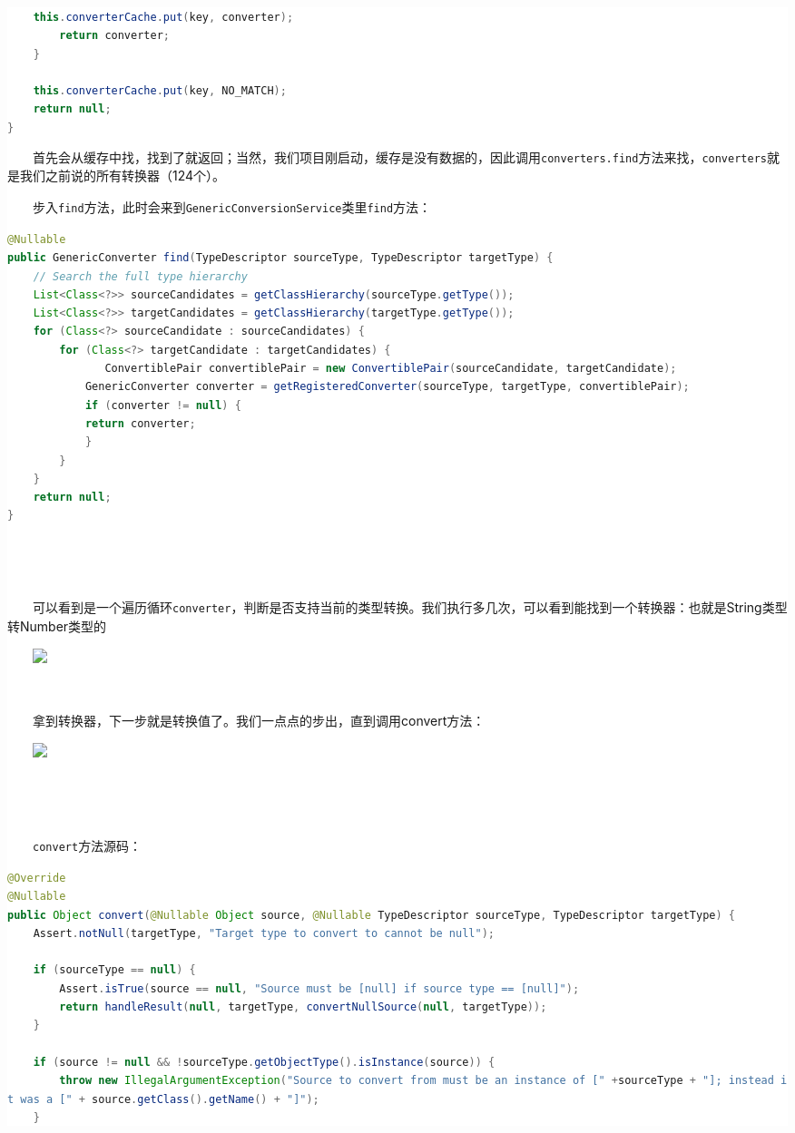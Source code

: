 ```java
	this.converterCache.put(key, converter);
		return converter;
	}

	this.converterCache.put(key, NO_MATCH);
	return null;
}
```

　　首先会从缓存中找，找到了就返回；当然，我们项目刚启动，缓存是没有数据的，因此调用`converters.find`​方法来找，`converters`​就是我们之前说的所有转换器（124个）。

　　步入`find`​方法，此时会来到`GenericConversionService`​类里`find`​方法：

```java
@Nullable
public GenericConverter find(TypeDescriptor sourceType, TypeDescriptor targetType) {
	// Search the full type hierarchy
	List<Class<?>> sourceCandidates = getClassHierarchy(sourceType.getType());
	List<Class<?>> targetCandidates = getClassHierarchy(targetType.getType());
	for (Class<?> sourceCandidate : sourceCandidates) {
	    for (Class<?> targetCandidate : targetCandidates) {
	           ConvertiblePair convertiblePair = new ConvertiblePair(sourceCandidate, targetCandidate);
		    GenericConverter converter = getRegisteredConverter(sourceType, targetType, convertiblePair);
		    if (converter != null) {
			return converter;
		    }
	    }
	}
	return null;
}
```

　　‍

　　‍

　　可以看到是一个遍历循环`converter`​，判断是否支持当前的类型转换。我们执行多几次，可以看到能找到一个转换器：也就是String类型转Number类型的

　　​![](https://image.peterjxl.com/blog/image-20230716210107-ok2smes.png)​

　　‍

　　拿到转换器，下一步就是转换值了。我们一点点的步出，直到调用convert方法：

　　​![](https://image.peterjxl.com/blog/image-20230716210713-qy36nhk.png)​

　　‍

　　‍

　　​`convert`​方法源码：

```java
@Override
@Nullable
public Object convert(@Nullable Object source, @Nullable TypeDescriptor sourceType, TypeDescriptor targetType) {
	Assert.notNull(targetType, "Target type to convert to cannot be null");

	if (sourceType == null) {
		Assert.isTrue(source == null, "Source must be [null] if source type == [null]");
		return handleResult(null, targetType, convertNullSource(null, targetType));
	}

	if (source != null && !sourceType.getObjectType().isInstance(source)) {
		throw new IllegalArgumentException("Source to convert from must be an instance of [" +sourceType + "]; instead it was a [" + source.getClass().getName() + "]");
	}
```